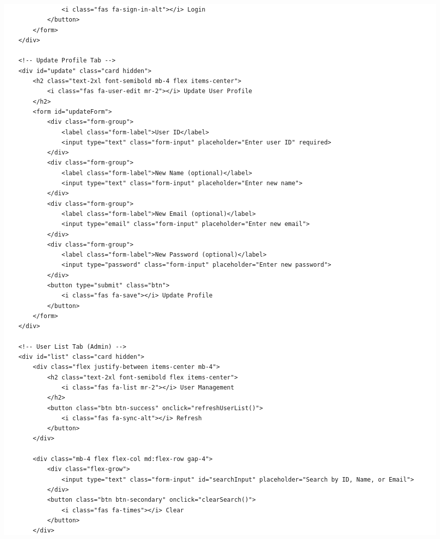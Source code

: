                     <i class="fas fa-sign-in-alt"></i> Login
                </button>
            </form>
        </div>

        <!-- Update Profile Tab -->
        <div id="update" class="card hidden">
            <h2 class="text-2xl font-semibold mb-4 flex items-center">
                <i class="fas fa-user-edit mr-2"></i> Update User Profile
            </h2>
            <form id="updateForm">
                <div class="form-group">
                    <label class="form-label">User ID</label>
                    <input type="text" class="form-input" placeholder="Enter user ID" required>
                </div>
                <div class="form-group">
                    <label class="form-label">New Name (optional)</label>
                    <input type="text" class="form-input" placeholder="Enter new name">
                </div>
                <div class="form-group">
                    <label class="form-label">New Email (optional)</label>
                    <input type="email" class="form-input" placeholder="Enter new email">
                </div>
                <div class="form-group">
                    <label class="form-label">New Password (optional)</label>
                    <input type="password" class="form-input" placeholder="Enter new password">
                </div>
                <button type="submit" class="btn">
                    <i class="fas fa-save"></i> Update Profile
                </button>
            </form>
        </div>

        <!-- User List Tab (Admin) -->
        <div id="list" class="card hidden">
            <div class="flex justify-between items-center mb-4">
                <h2 class="text-2xl font-semibold flex items-center">
                    <i class="fas fa-list mr-2"></i> User Management
                </h2>
                <button class="btn btn-success" onclick="refreshUserList()">
                    <i class="fas fa-sync-alt"></i> Refresh
                </button>
            </div>
            
            <div class="mb-4 flex flex-col md:flex-row gap-4">
                <div class="flex-grow">
                    <input type="text" class="form-input" id="searchInput" placeholder="Search by ID, Name, or Email">
                </div>
                <button class="btn btn-secondary" onclick="clearSearch()">
                    <i class="fas fa-times"></i> Clear
                </button>
            </div>
            
